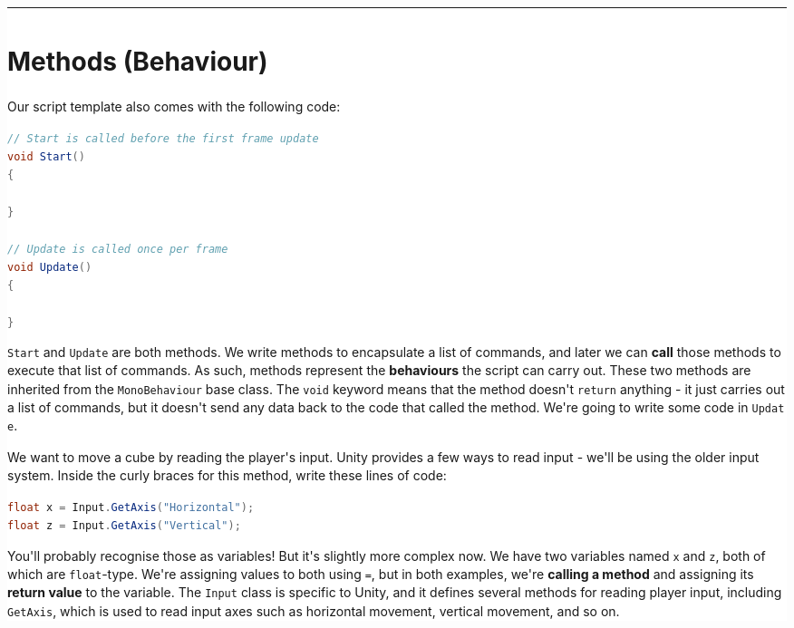 <script async src="https://pagead2.googlesyndication.com/pagead/js/adsbygoogle.js"></script>
<ins class="adsbygoogle"
     style="display:block; text-align:center;"
     data-ad-layout="in-article"
     data-ad-format="fluid"
     data-ad-client="ca-pub-5101496396569275"
     data-ad-slot="3740606711"></ins>
<script>
     (adsbygoogle = window.adsbygoogle || []).push({});
</script>

<hr/>

# Methods (Behaviour)

Our script template also comes with the following code:

```csharp
// Start is called before the first frame update
void Start()
{
    
}

// Update is called once per frame
void Update()
{
    
}
```

`Start` and `Update` are both methods. We write methods to encapsulate a list of commands, and later we can **call** those methods to execute that list of commands. As such, methods represent the **behaviours** the script can carry out. These two methods are inherited from the `MonoBehaviour` base class. The `void` keyword means that the method doesn't `return` anything - it just carries out a list of commands, but it doesn't send any data back to the code that called the method. We're going to write some code in `Update`.

We want to move a cube by reading the player's input. Unity provides a few ways to read input - we'll be using the older input system. Inside the curly braces for this method, write these lines of code:

```csharp
float x = Input.GetAxis("Horizontal");
float z = Input.GetAxis("Vertical");
```

You'll probably recognise those as variables! But it's slightly more complex now. We have two variables named `x` and `z`, both of which are `float`-type. We're assigning values to both using `=`, but in both examples, we're **calling a method** and assigning its **return value** to the variable. The `Input` class is specific to Unity, and it defines several methods for reading player input, including `GetAxis`, which is used to read input axes such as horizontal movement, vertical movement, and so on. 
